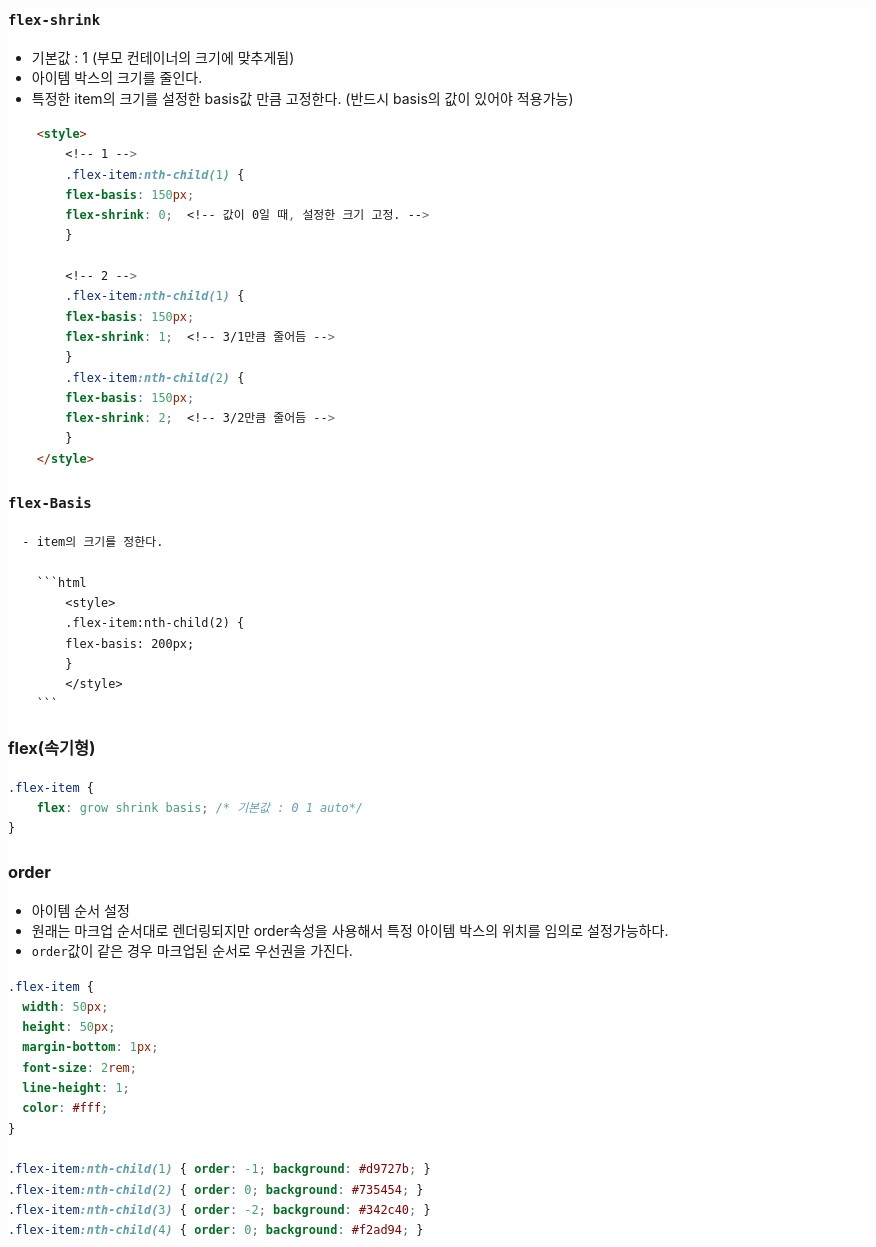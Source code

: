 ### `flex-shrink`
  - 기본값 : 1 (부모 컨테이너의 크기에 맞추게됨)
  - 아이템 박스의 크기를 줄인다.
  - 특정한 item의 크기를 설정한 basis값 만큼 고정한다. (반드시 basis의 값이 있어야 적용가능)

```html
    <style>
        <!-- 1 -->
        .flex-item:nth-child(1) {
        flex-basis: 150px;
        flex-shrink: 0;  <!-- 값이 0일 때, 설정한 크기 고정. -->
        }

        <!-- 2 -->
        .flex-item:nth-child(1) {
        flex-basis: 150px;
        flex-shrink: 1;  <!-- 3/1만큼 줄어듬 -->
        }
        .flex-item:nth-child(2) {
        flex-basis: 150px;
        flex-shrink: 2;  <!-- 3/2만큼 줄어듬 -->
        }
    </style>
```  


### `flex-Basis`
      - item의 크기를 정한다. 

        ```html
            <style>
            .flex-item:nth-child(2) {
            flex-basis: 200px;
            }
            </style>
        ```

### flex(속기형)
```css
.flex-item {
    flex: grow shrink basis; /* 기본값 : 0 1 auto*/
}
```


### order
  * 아이템 순서 설정
  * 원래는 마크업 순서대로 렌더링되지만 order속성을 사용해서 특정 아이템 박스의 위치를 임의로 설정가능하다. 
  * `order`값이 같은 경우 마크업된 순서로 우선권을 가진다.

```css
.flex-item {
  width: 50px;  
  height: 50px;
  margin-bottom: 1px;
  font-size: 2rem;
  line-height: 1;
  color: #fff;
}

.flex-item:nth-child(1) { order: -1; background: #d9727b; }
.flex-item:nth-child(2) { order: 0; background: #735454; }
.flex-item:nth-child(3) { order: -2; background: #342c40; }
.flex-item:nth-child(4) { order: 0; background: #f2ad94; }
```
